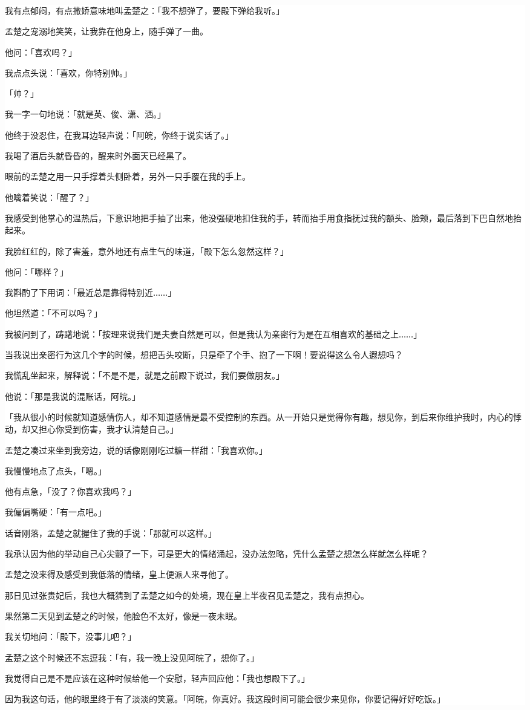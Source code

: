 我有点郁闷，有点撒娇意味地叫孟楚之：「我不想弹了，要殿下弹给我听。」

孟楚之宠溺地笑笑，让我靠在他身上，随手弹了一曲。

他问：「喜欢吗？」

我点点头说：「喜欢，你特别帅。」

「帅？」

我一字一句地说：「就是英、俊、潇、洒。」

他终于没忍住，在我耳边轻声说：「阿皖，你终于说实话了。」

我喝了酒后头就昏昏的，醒来时外面天已经黑了。

眼前的孟楚之用一只手撑着头侧卧着，另外一只手覆在我的手上。

他噙着笑说：「醒了？」

我感受到他掌心的温热后，下意识地把手抽了出来，他没强硬地扣住我的手，转而抬手用食指抚过我的额头、脸颊，最后落到下巴自然地抬起来。

我脸红红的，除了害羞，意外地还有点生气的味道，「殿下怎么忽然这样？」

他问：「哪样？」

我斟酌了下用词：「最近总是靠得特别近……」

他坦然道：「不可以吗？」

我被问到了，踌躇地说：「按理来说我们是夫妻自然是可以，但是我认为亲密行为是在互相喜欢的基础之上……」

当我说出亲密行为这几个字的时候，想把舌头咬断，只是牵了个手、抱了一下啊！要说得这么令人遐想吗？

我慌乱坐起来，解释说：「不是不是，就是之前殿下说过，我们要做朋友。」

他说：「那是我说的混账话，阿皖。」

「我从很小的时候就知道感情伤人，却不知道感情是最不受控制的东西。从一开始只是觉得你有趣，想见你，到后来你维护我时，内心的悸动，却又担心你受到伤害，我才认清楚自己。」

孟楚之凑过来坐到我旁边，说的话像刚刚吃过糖一样甜：「我喜欢你。」

我慢慢地点了点头，「嗯。」

他有点急，「没了？你喜欢我吗？」

我偏偏嘴硬：「有一点吧。」

话音刚落，孟楚之就握住了我的手说：「那就可以这样。」

我承认因为他的举动自己心尖颤了一下，可是更大的情绪涌起，没办法忽略，凭什么孟楚之想怎么样就怎么样呢？

孟楚之没来得及感受到我低落的情绪，皇上便派人来寻他了。

那日见过张贵妃后，我也大概猜到了孟楚之如今的处境，现在皇上半夜召见孟楚之，我有点担心。

果然第二天见到孟楚之的时候，他脸色不太好，像是一夜未眠。

我关切地问：「殿下，没事儿吧？」

孟楚之这个时候还不忘逗我：「有，我一晚上没见阿皖了，想你了。」

我觉得自己是不是应该在这种时候给他一个安慰，轻声回应他：「我也想殿下了。」

因为我这句话，他的眼里终于有了淡淡的笑意。「阿皖，你真好。我这段时间可能会很少来见你，你要记得好好吃饭。」
